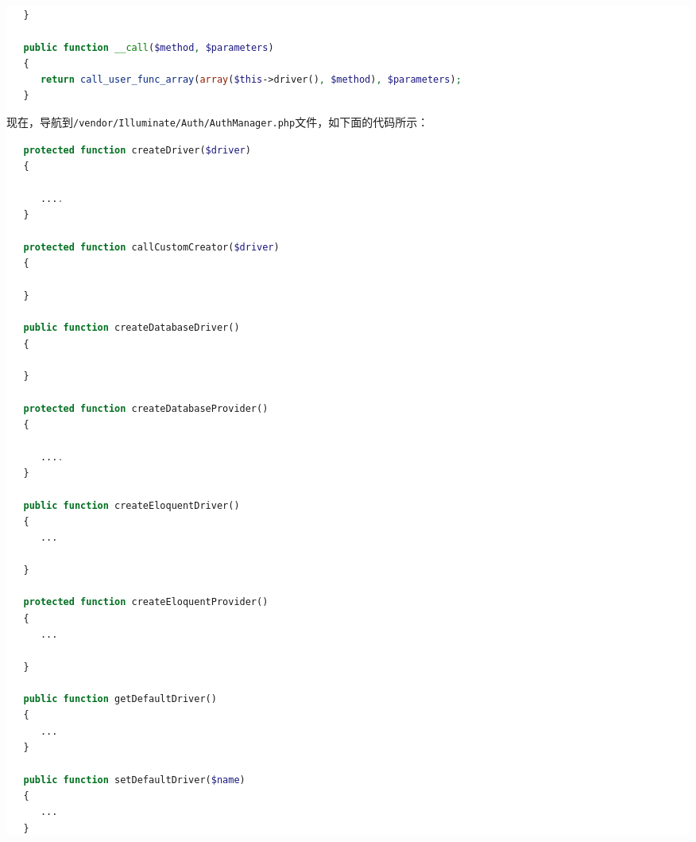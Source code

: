 ```php
   }

   public function __call($method, $parameters)
   {
      return call_user_func_array(array($this->driver(), $method), $parameters);
   }
```

现在，导航到`/vendor/Illuminate/Auth/AuthManager.php`文件，如下面的代码所示：

```php
   protected function createDriver($driver)
   {

      ....
   }

   protected function callCustomCreator($driver)
   {

   }

   public function createDatabaseDriver()
   {

   }

   protected function createDatabaseProvider()
   {

      ....
   }

   public function createEloquentDriver()
   {
      ...

   }

   protected function createEloquentProvider()
   {
      ...

   }

   public function getDefaultDriver()
   {
      ...
   }

   public function setDefaultDriver($name)
   {
      ...
   }
```
